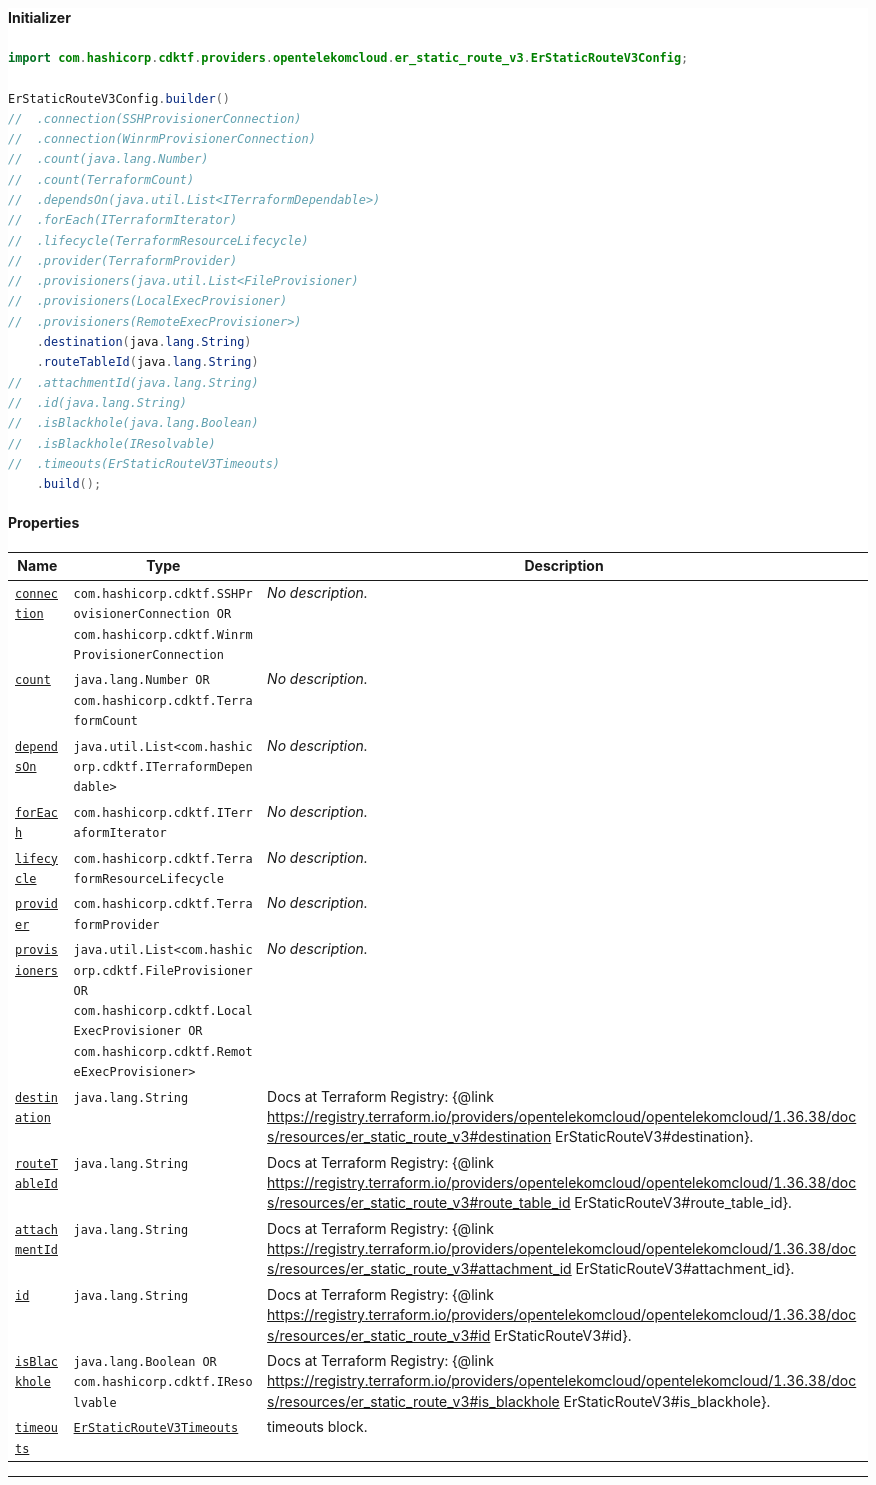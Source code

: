 #### Initializer <a name="Initializer" id="@cdktf/provider-opentelekomcloud.erStaticRouteV3.ErStaticRouteV3Config.Initializer"></a>

```java
import com.hashicorp.cdktf.providers.opentelekomcloud.er_static_route_v3.ErStaticRouteV3Config;

ErStaticRouteV3Config.builder()
//  .connection(SSHProvisionerConnection)
//  .connection(WinrmProvisionerConnection)
//  .count(java.lang.Number)
//  .count(TerraformCount)
//  .dependsOn(java.util.List<ITerraformDependable>)
//  .forEach(ITerraformIterator)
//  .lifecycle(TerraformResourceLifecycle)
//  .provider(TerraformProvider)
//  .provisioners(java.util.List<FileProvisioner)
//  .provisioners(LocalExecProvisioner)
//  .provisioners(RemoteExecProvisioner>)
    .destination(java.lang.String)
    .routeTableId(java.lang.String)
//  .attachmentId(java.lang.String)
//  .id(java.lang.String)
//  .isBlackhole(java.lang.Boolean)
//  .isBlackhole(IResolvable)
//  .timeouts(ErStaticRouteV3Timeouts)
    .build();
```

#### Properties <a name="Properties" id="Properties"></a>

| **Name** | **Type** | **Description** |
| --- | --- | --- |
| <code><a href="#@cdktf/provider-opentelekomcloud.erStaticRouteV3.ErStaticRouteV3Config.property.connection">connection</a></code> | <code>com.hashicorp.cdktf.SSHProvisionerConnection OR com.hashicorp.cdktf.WinrmProvisionerConnection</code> | *No description.* |
| <code><a href="#@cdktf/provider-opentelekomcloud.erStaticRouteV3.ErStaticRouteV3Config.property.count">count</a></code> | <code>java.lang.Number OR com.hashicorp.cdktf.TerraformCount</code> | *No description.* |
| <code><a href="#@cdktf/provider-opentelekomcloud.erStaticRouteV3.ErStaticRouteV3Config.property.dependsOn">dependsOn</a></code> | <code>java.util.List<com.hashicorp.cdktf.ITerraformDependable></code> | *No description.* |
| <code><a href="#@cdktf/provider-opentelekomcloud.erStaticRouteV3.ErStaticRouteV3Config.property.forEach">forEach</a></code> | <code>com.hashicorp.cdktf.ITerraformIterator</code> | *No description.* |
| <code><a href="#@cdktf/provider-opentelekomcloud.erStaticRouteV3.ErStaticRouteV3Config.property.lifecycle">lifecycle</a></code> | <code>com.hashicorp.cdktf.TerraformResourceLifecycle</code> | *No description.* |
| <code><a href="#@cdktf/provider-opentelekomcloud.erStaticRouteV3.ErStaticRouteV3Config.property.provider">provider</a></code> | <code>com.hashicorp.cdktf.TerraformProvider</code> | *No description.* |
| <code><a href="#@cdktf/provider-opentelekomcloud.erStaticRouteV3.ErStaticRouteV3Config.property.provisioners">provisioners</a></code> | <code>java.util.List<com.hashicorp.cdktf.FileProvisioner OR com.hashicorp.cdktf.LocalExecProvisioner OR com.hashicorp.cdktf.RemoteExecProvisioner></code> | *No description.* |
| <code><a href="#@cdktf/provider-opentelekomcloud.erStaticRouteV3.ErStaticRouteV3Config.property.destination">destination</a></code> | <code>java.lang.String</code> | Docs at Terraform Registry: {@link https://registry.terraform.io/providers/opentelekomcloud/opentelekomcloud/1.36.38/docs/resources/er_static_route_v3#destination ErStaticRouteV3#destination}. |
| <code><a href="#@cdktf/provider-opentelekomcloud.erStaticRouteV3.ErStaticRouteV3Config.property.routeTableId">routeTableId</a></code> | <code>java.lang.String</code> | Docs at Terraform Registry: {@link https://registry.terraform.io/providers/opentelekomcloud/opentelekomcloud/1.36.38/docs/resources/er_static_route_v3#route_table_id ErStaticRouteV3#route_table_id}. |
| <code><a href="#@cdktf/provider-opentelekomcloud.erStaticRouteV3.ErStaticRouteV3Config.property.attachmentId">attachmentId</a></code> | <code>java.lang.String</code> | Docs at Terraform Registry: {@link https://registry.terraform.io/providers/opentelekomcloud/opentelekomcloud/1.36.38/docs/resources/er_static_route_v3#attachment_id ErStaticRouteV3#attachment_id}. |
| <code><a href="#@cdktf/provider-opentelekomcloud.erStaticRouteV3.ErStaticRouteV3Config.property.id">id</a></code> | <code>java.lang.String</code> | Docs at Terraform Registry: {@link https://registry.terraform.io/providers/opentelekomcloud/opentelekomcloud/1.36.38/docs/resources/er_static_route_v3#id ErStaticRouteV3#id}. |
| <code><a href="#@cdktf/provider-opentelekomcloud.erStaticRouteV3.ErStaticRouteV3Config.property.isBlackhole">isBlackhole</a></code> | <code>java.lang.Boolean OR com.hashicorp.cdktf.IResolvable</code> | Docs at Terraform Registry: {@link https://registry.terraform.io/providers/opentelekomcloud/opentelekomcloud/1.36.38/docs/resources/er_static_route_v3#is_blackhole ErStaticRouteV3#is_blackhole}. |
| <code><a href="#@cdktf/provider-opentelekomcloud.erStaticRouteV3.ErStaticRouteV3Config.property.timeouts">timeouts</a></code> | <code><a href="#@cdktf/provider-opentelekomcloud.erStaticRouteV3.ErStaticRouteV3Timeouts">ErStaticRouteV3Timeouts</a></code> | timeouts block. |

---